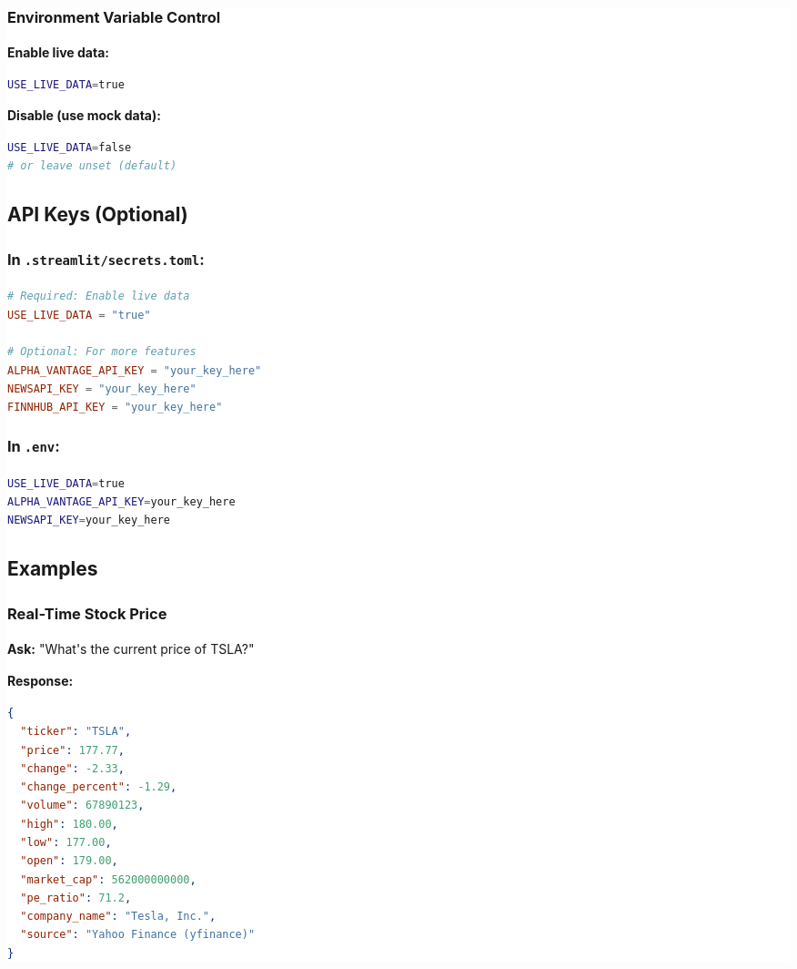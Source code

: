 ### Environment Variable Control

**Enable live data:**
```bash
USE_LIVE_DATA=true
```

**Disable (use mock data):**
```bash
USE_LIVE_DATA=false
# or leave unset (default)
```

## API Keys (Optional)

### In `.streamlit/secrets.toml`:

```toml
# Required: Enable live data
USE_LIVE_DATA = "true"

# Optional: For more features
ALPHA_VANTAGE_API_KEY = "your_key_here"
NEWSAPI_KEY = "your_key_here"
FINNHUB_API_KEY = "your_key_here"
```

### In `.env`:

```bash
USE_LIVE_DATA=true
ALPHA_VANTAGE_API_KEY=your_key_here
NEWSAPI_KEY=your_key_here
```

## Examples

### Real-Time Stock Price

**Ask:** "What's the current price of TSLA?"

**Response:**
```json
{
  "ticker": "TSLA",
  "price": 177.77,
  "change": -2.33,
  "change_percent": -1.29,
  "volume": 67890123,
  "high": 180.00,
  "low": 177.00,
  "open": 179.00,
  "market_cap": 562000000000,
  "pe_ratio": 71.2,
  "company_name": "Tesla, Inc.",
  "source": "Yahoo Finance (yfinance)"
}
```
